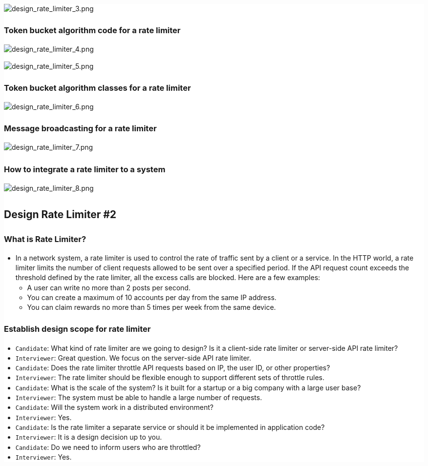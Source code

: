 ![design_rate_limiter_3.png](./images/system.design.2/design_rate_limiter_3.png)

### Token bucket algorithm code for a rate limiter

![design_rate_limiter_4.png](./images/system.design.2/design_rate_limiter_4.png)

![design_rate_limiter_5.png](./images/system.design.2/design_rate_limiter_5.png)

### Token bucket algorithm classes for a rate limiter

![design_rate_limiter_6.png](./images/system.design.2/design_rate_limiter_6.png)

### Message broadcasting for a rate limiter

![design_rate_limiter_7.png](./images/system.design.2/design_rate_limiter_7.png)

### How to integrate a rate limiter to a system

![design_rate_limiter_8.png](./images/system.design.2/design_rate_limiter_8.png)


## Design Rate Limiter #2

### What is Rate Limiter?

- In a network system, a rate limiter is used to control the rate of traffic sent by a client or a
  service. In the HTTP world, a rate limiter limits the number of client requests allowed to be
  sent over a specified period. If the API request count exceeds the threshold defined by the
  rate limiter, all the excess calls are blocked. Here are a few examples:
    - A user can write no more than 2 posts per second.
    - You can create a maximum of 10 accounts per day from the same IP address.
    - You can claim rewards no more than 5 times per week from the same device.

### Establish design scope for rate limiter

- `Candidate`: What kind of rate limiter are we going to design? Is it a client-side rate limiter or server-side API
  rate limiter?
- `Interviewer`: Great question. We focus on the server-side API rate limiter.
- `Candidate`: Does the rate limiter throttle API requests based on IP, the user ID, or other properties?
- `Interviewer`: The rate limiter should be flexible enough to support different sets of throttle rules.
- `Candidate`: What is the scale of the system? Is it built for a startup or a big company with a large user base?
- `Interviewer`: The system must be able to handle a large number of requests.
- `Candidate`: Will the system work in a distributed environment?
- `Interviewer`: Yes.
- `Candidate`: Is the rate limiter a separate service or should it be implemented in application code?
- `Interviewer`: It is a design decision up to you.
- `Candidate`: Do we need to inform users who are throttled?
- `Interviewer`: Yes.
